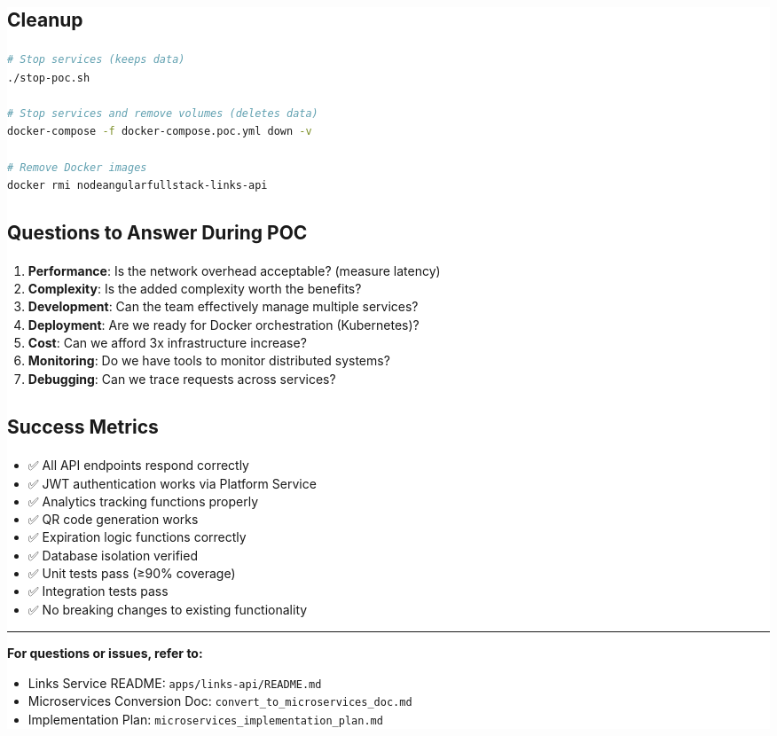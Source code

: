 ## Cleanup

```bash
# Stop services (keeps data)
./stop-poc.sh

# Stop services and remove volumes (deletes data)
docker-compose -f docker-compose.poc.yml down -v

# Remove Docker images
docker rmi nodeangularfullstack-links-api
```

## Questions to Answer During POC

1. **Performance**: Is the network overhead acceptable? (measure latency)
2. **Complexity**: Is the added complexity worth the benefits?
3. **Development**: Can the team effectively manage multiple services?
4. **Deployment**: Are we ready for Docker orchestration (Kubernetes)?
5. **Cost**: Can we afford 3x infrastructure increase?
6. **Monitoring**: Do we have tools to monitor distributed systems?
7. **Debugging**: Can we trace requests across services?

## Success Metrics

- ✅ All API endpoints respond correctly
- ✅ JWT authentication works via Platform Service
- ✅ Analytics tracking functions properly
- ✅ QR code generation works
- ✅ Expiration logic functions correctly
- ✅ Database isolation verified
- ✅ Unit tests pass (≥90% coverage)
- ✅ Integration tests pass
- ✅ No breaking changes to existing functionality

---

**For questions or issues, refer to:**

- Links Service README: `apps/links-api/README.md`
- Microservices Conversion Doc: `convert_to_microservices_doc.md`
- Implementation Plan: `microservices_implementation_plan.md`
